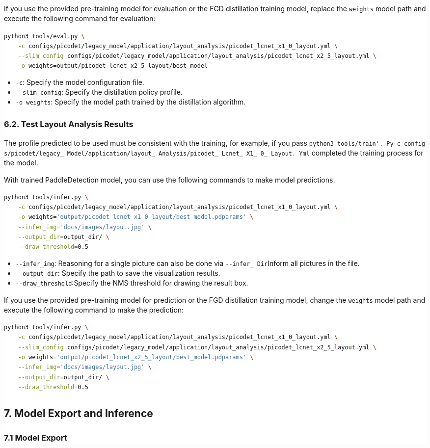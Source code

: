 If you use the provided pre-training model for evaluation or the FGD distillation training model, replace the `weights` model path and execute the following command for evaluation:

```bash linenums="1"
python3 tools/eval.py \
    -c configs/picodet/legacy_model/application/layout_analysis/picodet_lcnet_x1_0_layout.yml \
    --slim_config configs/picodet/legacy_model/application/layout_analysis/picodet_lcnet_x2_5_layout.yml \
    -o weights=output/picodet_lcnet_x2_5_layout/best_model
```

- `-c`: Specify the model configuration file.
- `--slim_config`:  Specify the distillation policy profile.
- `-o weights`: Specify the model path trained by the distillation algorithm.

### 6.2. Test Layout Analysis Results

The profile predicted to be used must be consistent with the training, for example, if you pass `python3 tools/train'. Py-c configs/picodet/legacy_ Model/application/layout_ Analysis/picodet_ Lcnet_ X1_ 0_ Layout. Yml` completed the training process for the model.

With  trained PaddleDetection model, you can use the following commands to make model predictions.

```bash linenums="1"
python3 tools/infer.py \
    -c configs/picodet/legacy_model/application/layout_analysis/picodet_lcnet_x1_0_layout.yml \
    -o weights='output/picodet_lcnet_x1_0_layout/best_model.pdparams' \
    --infer_img='docs/images/layout.jpg' \
    --output_dir=output_dir/ \
    --draw_threshold=0.5
```

- `--infer_img`:  Reasoning for a single picture can also be done via `--infer_ Dir`Inform all pictures in the file.
- `--output_dir`:  Specify the path to save the visualization results.
- `--draw_threshold`:Specify the NMS threshold for drawing the result box.

If you use the provided pre-training model for prediction or the FGD distillation training model, change the `weights` model path and execute the following command to make the prediction:

```bash linenums="1"
python3 tools/infer.py \
    -c configs/picodet/legacy_model/application/layout_analysis/picodet_lcnet_x1_0_layout.yml \
    --slim_config configs/picodet/legacy_model/application/layout_analysis/picodet_lcnet_x2_5_layout.yml \
    -o weights='output/picodet_lcnet_x2_5_layout/best_model.pdparams' \
    --infer_img='docs/images/layout.jpg' \
    --output_dir=output_dir/ \
    --draw_threshold=0.5
```

## 7. Model Export and Inference

### 7.1 Model Export

